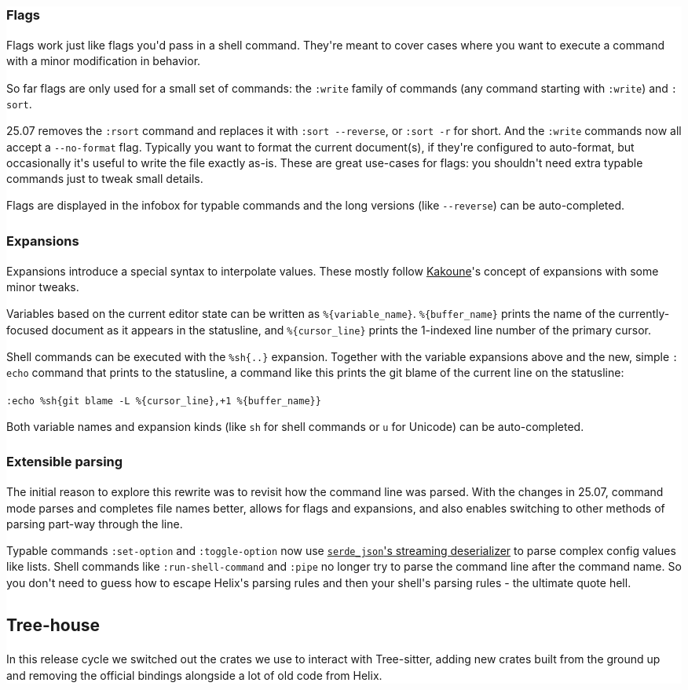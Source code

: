 ### Flags

Flags work just like flags you'd pass in a shell command. They're meant to cover cases where you want to execute a command with a minor modification in behavior.

So far flags are only used for a small set of commands: the `:write` family of commands (any command starting with `:write`) and `:sort`.

25.07 removes the `:rsort` command and replaces it with `:sort --reverse`, or `:sort -r` for short. And the `:write` commands now all accept a `--no-format` flag. Typically you want to format the current document(s), if they're configured to auto-format, but occasionally it's useful to write the file exactly as-is. These are great use-cases for flags: you shouldn't need extra typable commands just to tweak small details.

Flags are displayed in the infobox for typable commands and the long versions (like `--reverse`) can be auto-completed.

### Expansions

Expansions introduce a special syntax to interpolate values. These mostly follow [Kakoune](https://github.com/mawww/kakoune)'s concept of expansions with some minor tweaks.

Variables based on the current editor state can be written as `%{variable_name}`. `%{buffer_name}` prints the name of the currently-focused document as it appears in the statusline, and `%{cursor_line}` prints the 1-indexed line number of the primary cursor.

Shell commands can be executed with the `%sh{..}` expansion. Together with the variable expansions above and the new, simple `:echo` command that prints to the statusline, a command like this prints the git blame of the current line on the statusline:

```
:echo %sh{git blame -L %{cursor_line},+1 %{buffer_name}}
```

Both variable names and expansion kinds (like `sh` for shell commands or `u` for Unicode) can be auto-completed.

### Extensible parsing

The initial reason to explore this rewrite was to revisit how the command line was parsed. With the changes in 25.07, command mode parses and completes file names better, allows for flags and expansions, and also enables switching to other methods of parsing part-way through the line.

Typable commands `:set-option` and `:toggle-option` now use [`serde_json`'s streaming deserializer](https://docs.rs/serde_json/latest/serde_json/struct.StreamDeserializer.html) to parse complex config values like lists. Shell commands like `:run-shell-command` and `:pipe` no longer try to parse the command line after the command name. So you don't need to guess how to escape Helix's parsing rules and then your shell's parsing rules - the ultimate quote hell.

## Tree-house

In this release cycle we switched out the crates we use to interact with Tree-sitter, adding new crates built from the ground up and removing the official bindings alongside a lot of old code from Helix.
